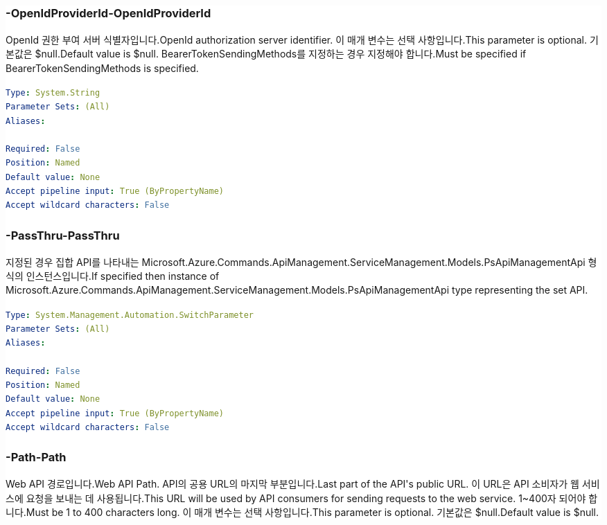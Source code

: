 ### <span data-ttu-id="537d8-148">-OpenIdProviderId</span><span class="sxs-lookup"><span data-stu-id="537d8-148">-OpenIdProviderId</span></span>
<span data-ttu-id="537d8-149">OpenId 권한 부여 서버 식별자입니다.</span><span class="sxs-lookup"><span data-stu-id="537d8-149">OpenId authorization server identifier.</span></span> <span data-ttu-id="537d8-150">이 매개 변수는 선택 사항입니다.</span><span class="sxs-lookup"><span data-stu-id="537d8-150">This parameter is optional.</span></span> <span data-ttu-id="537d8-151">기본값은 $null.</span><span class="sxs-lookup"><span data-stu-id="537d8-151">Default value is $null.</span></span> <span data-ttu-id="537d8-152">BearerTokenSendingMethods를 지정하는 경우 지정해야 합니다.</span><span class="sxs-lookup"><span data-stu-id="537d8-152">Must be specified if BearerTokenSendingMethods is specified.</span></span>

```yaml
Type: System.String
Parameter Sets: (All)
Aliases:

Required: False
Position: Named
Default value: None
Accept pipeline input: True (ByPropertyName)
Accept wildcard characters: False
```

### <span data-ttu-id="537d8-153">-PassThru</span><span class="sxs-lookup"><span data-stu-id="537d8-153">-PassThru</span></span>
<span data-ttu-id="537d8-154">지정된 경우 집합 API를 나타내는 Microsoft.Azure.Commands.ApiManagement.ServiceManagement.Models.PsApiManagementApi 형식의 인스턴스입니다.</span><span class="sxs-lookup"><span data-stu-id="537d8-154">If specified then instance of Microsoft.Azure.Commands.ApiManagement.ServiceManagement.Models.PsApiManagementApi type representing the set API.</span></span>

```yaml
Type: System.Management.Automation.SwitchParameter
Parameter Sets: (All)
Aliases:

Required: False
Position: Named
Default value: None
Accept pipeline input: True (ByPropertyName)
Accept wildcard characters: False
```

### <span data-ttu-id="537d8-155">-Path</span><span class="sxs-lookup"><span data-stu-id="537d8-155">-Path</span></span>
<span data-ttu-id="537d8-156">Web API 경로입니다.</span><span class="sxs-lookup"><span data-stu-id="537d8-156">Web API Path.</span></span>
<span data-ttu-id="537d8-157">API의 공용 URL의 마지막 부분입니다.</span><span class="sxs-lookup"><span data-stu-id="537d8-157">Last part of the API's public URL.</span></span>
<span data-ttu-id="537d8-158">이 URL은 API 소비자가 웹 서비스에 요청을 보내는 데 사용됩니다.</span><span class="sxs-lookup"><span data-stu-id="537d8-158">This URL will be used by API consumers for sending requests to the web service.</span></span>
<span data-ttu-id="537d8-159">1~400자 되어야 합니다.</span><span class="sxs-lookup"><span data-stu-id="537d8-159">Must be 1 to 400 characters long.</span></span>
<span data-ttu-id="537d8-160">이 매개 변수는 선택 사항입니다.</span><span class="sxs-lookup"><span data-stu-id="537d8-160">This parameter is optional.</span></span>
<span data-ttu-id="537d8-161">기본값은 $null.</span><span class="sxs-lookup"><span data-stu-id="537d8-161">Default value is $null.</span></span>
